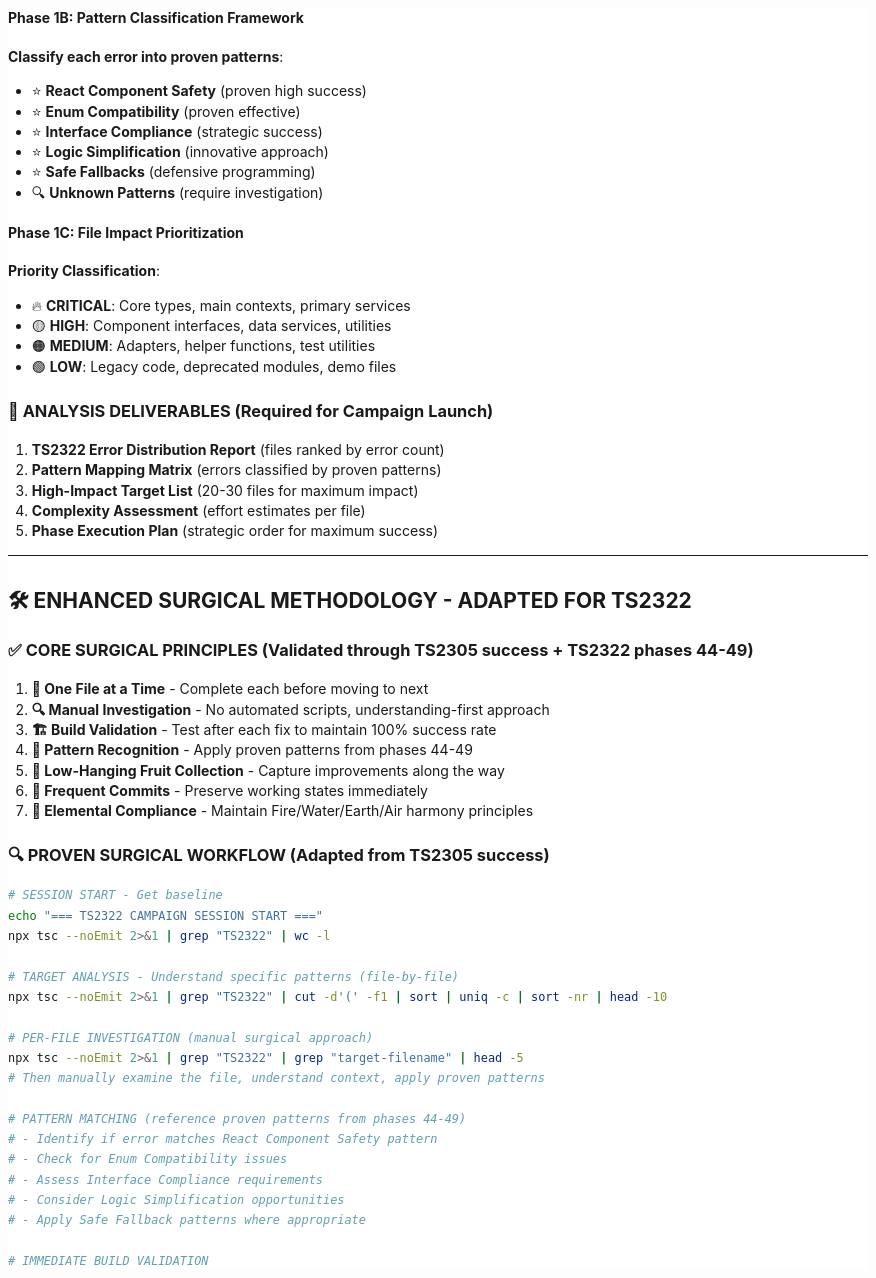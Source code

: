 #### **Phase 1B: Pattern Classification Framework**
**Classify each error into proven patterns**:
- ⭐ **React Component Safety** (proven high success)
- ⭐ **Enum Compatibility** (proven effective)  
- ⭐ **Interface Compliance** (strategic success)
- ⭐ **Logic Simplification** (innovative approach)
- ⭐ **Safe Fallbacks** (defensive programming)
- 🔍 **Unknown Patterns** (require investigation)

#### **Phase 1C: File Impact Prioritization**
**Priority Classification**:
- 🔥 **CRITICAL**: Core types, main contexts, primary services
- 🟡 **HIGH**: Component interfaces, data services, utilities  
- 🟠 **MEDIUM**: Adapters, helper functions, test utilities
- 🟢 **LOW**: Legacy code, deprecated modules, demo files

### 🎯 **ANALYSIS DELIVERABLES** (Required for Campaign Launch)

1. **TS2322 Error Distribution Report** (files ranked by error count)
2. **Pattern Mapping Matrix** (errors classified by proven patterns)
3. **High-Impact Target List** (20-30 files for maximum impact)
4. **Complexity Assessment** (effort estimates per file)
5. **Phase Execution Plan** (strategic order for maximum success)

---

## 🛠️ **ENHANCED SURGICAL METHODOLOGY - ADAPTED FOR TS2322**

### ✅ **CORE SURGICAL PRINCIPLES** (Validated through TS2305 success + TS2322 phases 44-49)

1. **📍 One File at a Time** - Complete each before moving to next
2. **🔍 Manual Investigation** - No automated scripts, understanding-first approach  
3. **🏗️ Build Validation** - Test after each fix to maintain 100% success rate
4. **🎯 Pattern Recognition** - Apply proven patterns from phases 44-49
5. **🍃 Low-Hanging Fruit Collection** - Capture improvements along the way
6. **💾 Frequent Commits** - Preserve working states immediately
7. **🌟 Elemental Compliance** - Maintain Fire/Water/Earth/Air harmony principles

### 🔍 **PROVEN SURGICAL WORKFLOW** (Adapted from TS2305 success)

```bash
# SESSION START - Get baseline
echo "=== TS2322 CAMPAIGN SESSION START ==="
npx tsc --noEmit 2>&1 | grep "TS2322" | wc -l

# TARGET ANALYSIS - Understand specific patterns (file-by-file)
npx tsc --noEmit 2>&1 | grep "TS2322" | cut -d'(' -f1 | sort | uniq -c | sort -nr | head -10

# PER-FILE INVESTIGATION (manual surgical approach)
npx tsc --noEmit 2>&1 | grep "TS2322" | grep "target-filename" | head -5
# Then manually examine the file, understand context, apply proven patterns

# PATTERN MATCHING (reference proven patterns from phases 44-49)
# - Identify if error matches React Component Safety pattern
# - Check for Enum Compatibility issues  
# - Assess Interface Compliance requirements
# - Consider Logic Simplification opportunities
# - Apply Safe Fallback patterns where appropriate

# IMMEDIATE BUILD VALIDATION
```